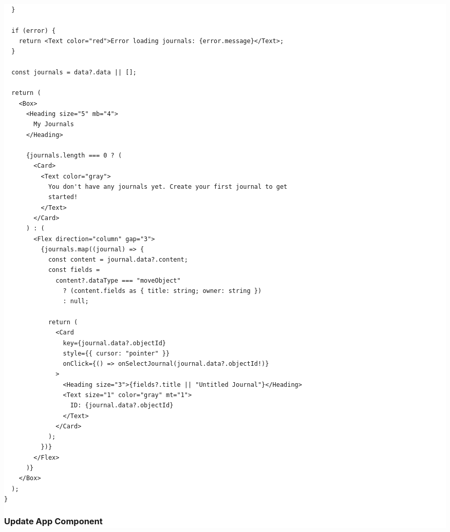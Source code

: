 ```tsx
  }

  if (error) {
    return <Text color="red">Error loading journals: {error.message}</Text>;
  }

  const journals = data?.data || [];

  return (
    <Box>
      <Heading size="5" mb="4">
        My Journals
      </Heading>

      {journals.length === 0 ? (
        <Card>
          <Text color="gray">
            You don't have any journals yet. Create your first journal to get
            started!
          </Text>
        </Card>
      ) : (
        <Flex direction="column" gap="3">
          {journals.map((journal) => {
            const content = journal.data?.content;
            const fields =
              content?.dataType === "moveObject"
                ? (content.fields as { title: string; owner: string })
                : null;

            return (
              <Card
                key={journal.data?.objectId}
                style={{ cursor: "pointer" }}
                onClick={() => onSelectJournal(journal.data?.objectId!)}
              >
                <Heading size="3">{fields?.title || "Untitled Journal"}</Heading>
                <Text size="1" color="gray" mt="1">
                  ID: {journal.data?.objectId}
                </Text>
              </Card>
            );
          })}
        </Flex>
      )}
    </Box>
  );
}
```

### Update App Component
